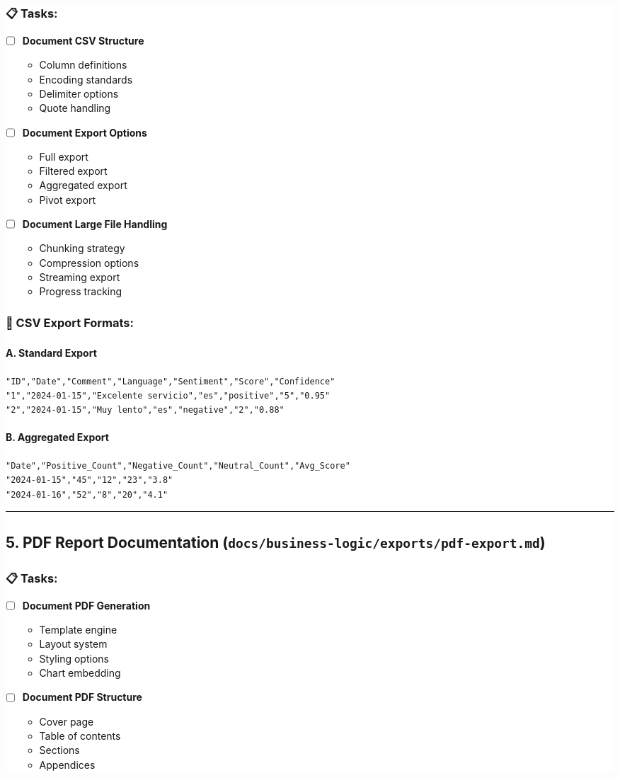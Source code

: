 ### 📋 Tasks:
- [ ] **Document CSV Structure**
  - Column definitions
  - Encoding standards
  - Delimiter options
  - Quote handling
  
- [ ] **Document Export Options**
  - Full export
  - Filtered export
  - Aggregated export
  - Pivot export
  
- [ ] **Document Large File Handling**
  - Chunking strategy
  - Compression options
  - Streaming export
  - Progress tracking

### 📝 CSV Export Formats:

#### A. Standard Export
```csv
"ID","Date","Comment","Language","Sentiment","Score","Confidence"
"1","2024-01-15","Excelente servicio","es","positive","5","0.95"
"2","2024-01-15","Muy lento","es","negative","2","0.88"
```

#### B. Aggregated Export
```csv
"Date","Positive_Count","Negative_Count","Neutral_Count","Avg_Score"
"2024-01-15","45","12","23","3.8"
"2024-01-16","52","8","20","4.1"
```

---

## 5. PDF Report Documentation (`docs/business-logic/exports/pdf-export.md`)

### 📋 Tasks:
- [ ] **Document PDF Generation**
  - Template engine
  - Layout system
  - Styling options
  - Chart embedding
  
- [ ] **Document PDF Structure**
  - Cover page
  - Table of contents
  - Sections
  - Appendices
  